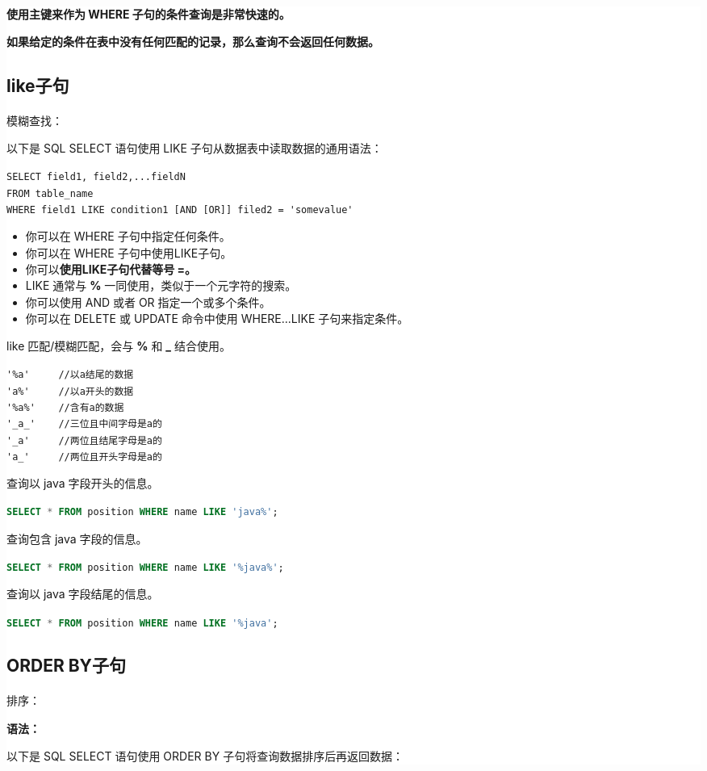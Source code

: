 **使用主键来作为 WHERE 子句的条件查询是非常快速的。**

**如果给定的条件在表中没有任何匹配的记录，那么查询不会返回任何数据。**

## like子句

模糊查找：

以下是 SQL SELECT 语句使用 LIKE 子句从数据表中读取数据的通用语法：

```
SELECT field1, field2,...fieldN 
FROM table_name
WHERE field1 LIKE condition1 [AND [OR]] filed2 = 'somevalue'
```

- 你可以在 WHERE 子句中指定任何条件。
- 你可以在 WHERE 子句中使用LIKE子句。
- 你可以**使用LIKE子句代替等号 =。**
- LIKE 通常与 **%** 一同使用，类似于一个元字符的搜索。
- 你可以使用 AND 或者 OR 指定一个或多个条件。
- 你可以在 DELETE 或 UPDATE 命令中使用 WHERE...LIKE 子句来指定条件。

like 匹配/模糊匹配，会与 **%** 和 **_** 结合使用。

```
'%a'     //以a结尾的数据
'a%'     //以a开头的数据
'%a%'    //含有a的数据
'_a_'    //三位且中间字母是a的
'_a'     //两位且结尾字母是a的
'a_'     //两位且开头字母是a的
```

查询以 java 字段开头的信息。

```sql
SELECT * FROM position WHERE name LIKE 'java%';
```

查询包含 java 字段的信息。

```sql
SELECT * FROM position WHERE name LIKE '%java%';
```

查询以 java 字段结尾的信息。

```sql
SELECT * FROM position WHERE name LIKE '%java';
```

## ORDER BY子句

排序：

**语法：**

以下是 SQL SELECT 语句使用 ORDER BY 子句将查询数据排序后再返回数据：
